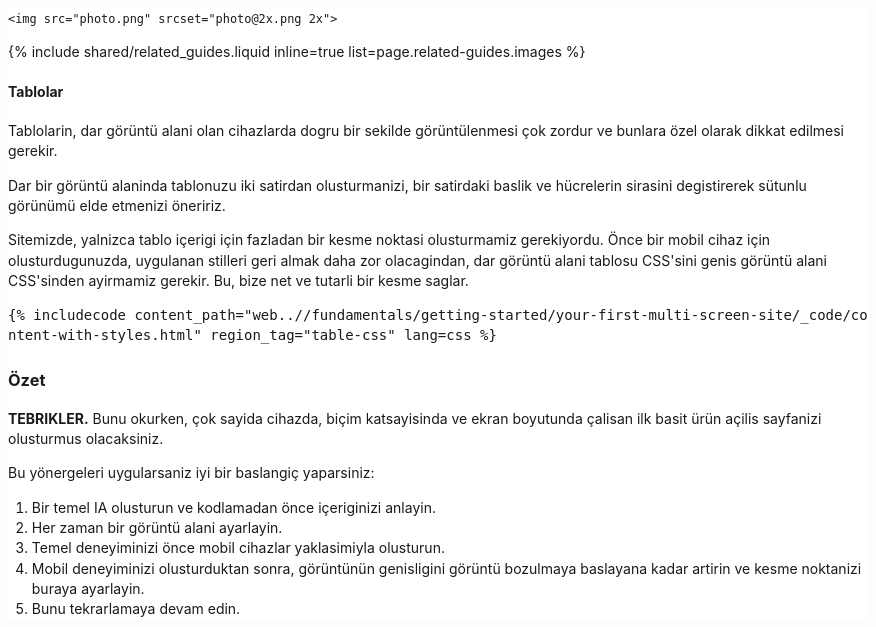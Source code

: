 
    <img src="photo.png" srcset="photo@2x.png 2x">
    

{% include shared/related_guides.liquid inline=true list=page.related-guides.images %}

#### Tablolar

Tablolarin, dar görüntü alani olan cihazlarda dogru bir sekilde görüntülenmesi çok zordur ve bunlara özel olarak dikkat edilmesi gerekir.

Dar bir görüntü alaninda tablonuzu iki satirdan olusturmanizi, bir satirdaki baslik ve hücrelerin sirasini degistirerek sütunlu görünümü elde etmenizi öneririz.

<video controls poster="images/responsivetable.png" style="width: 100%;">
  <source src="videos/responsivetable.mov" type="video/mov"></source>
  <source src="videos/responsivetable.webm" type="video/webm"></source>
  <p>Maalesef tarayiciniz videoyu desteklemiyor.
     <a href="videos/responsivetable.mov">Videoyu indirin</a>.
  </p>
</video>

Sitemizde, yalnizca tablo içerigi için fazladan bir kesme noktasi olusturmamiz gerekiyordu.
Önce bir mobil cihaz için olusturdugunuzda, uygulanan stilleri geri almak daha zor olacagindan, dar görüntü alani tablosu CSS'sini genis görüntü alani  CSS'sinden ayirmamiz gerekir.
Bu, bize net ve tutarli bir kesme saglar.

<pre class="prettyprint">
{% includecode content_path="web..//fundamentals/getting-started/your-first-multi-screen-site/_code/content-with-styles.html" region_tag="table-css" lang=css %}
</pre>

### Özet

**TEBRIKLER.** Bunu okurken, çok sayida cihazda, biçim katsayisinda ve ekran boyutunda çalisan ilk basit ürün açilis sayfanizi olusturmus olacaksiniz.

Bu yönergeleri uygularsaniz iyi bir baslangiç yaparsiniz:

1.  Bir temel IA olusturun ve kodlamadan önce içeriginizi anlayin.
2.  Her zaman bir görüntü alani ayarlayin.
3.  Temel deneyiminizi önce mobil cihazlar yaklasimiyla olusturun.
4.  Mobil deneyiminizi olusturduktan sonra, görüntünün genisligini görüntü bozulmaya baslayana kadar artirin ve kesme noktanizi buraya ayarlayin.
5.  Bunu tekrarlamaya devam edin.



